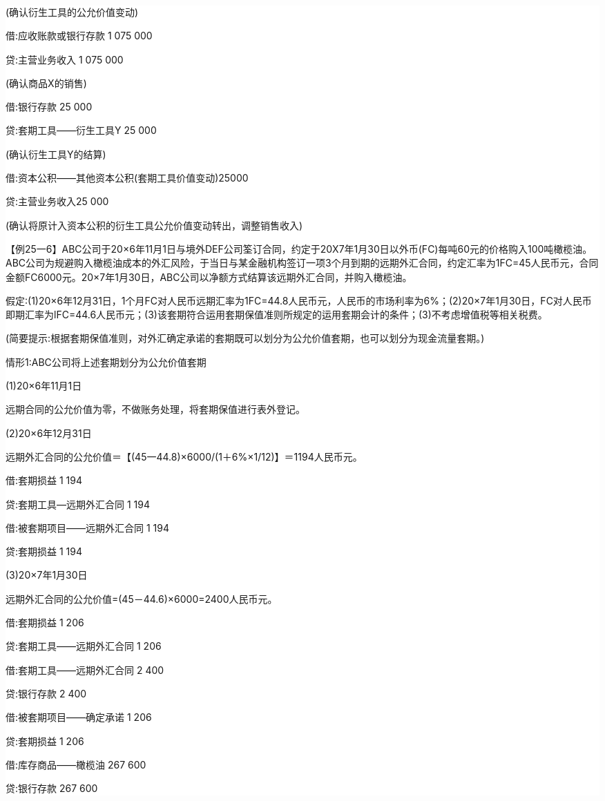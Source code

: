 (确认衍生工具的公允价值变动)

借:应收账款或银行存款 1 075 000

贷:主营业务收入 1 075 000

(确认商品X的销售)

借:银行存款 25 000

贷:套期工具——衍生工具Y 25 000

(确认衍生工具Y的结算)

借:资本公积——其他资本公积(套期工具价值变动)25000

贷:主营业务收入25 000

(确认将原计入资本公积的衍生工具公允价值变动转出，调整销售收入)

【例25一6】ABC公司于20×6年11月1日与境外DEF公司筌订合同，约定于20X7年1月30日以外币(FC)每吨60元的价格购入100吨橄榄油。ABC公司为规避购入橄榄油成本的外汇风险，于当日与某金融机构签订一项3个月到期的远期外汇合同，约定汇率为1FC=45人民币元，合同金额FC6000元。20×7年1月30日，ABC公司以净额方式结算该远期外汇合同，并购入橄榄油。

假定:(1)20×6年12月31日，1个月FC对人民币远期汇率为1FC=44.8人民币元，人民币的市场利率为6%；(2)20×7年1月30日，FC对人民币即期汇率为lFC=44.6人民币元；(3)该套期符合运用套期保值准则所规定的运用套期会计的条件；(3)不考虑增值税等相关税费。

(简要提示:根据套期保值准则，对外汇确定承诺的套期既可以划分为公允价值套期，也可以划分为现金流量套期。)

情形1:ABC公司将上述套期划分为公允价值套期

(1)20×6年11月1日

远期合同的公允价值为零，不做账务处理，将套期保值进行表外登记。

(2)20×6年12月31日

远期外汇合同的公允价值＝【(45一44.8)×6000/(1＋6%×1/12)】＝1194人民币元。

借:套期损益 1 194

贷:套期工具—远期外汇合同 1 194

借:被套期项目——远期外汇合同 1 194

贷:套期损益 1 194

(3)20×7年1月30日

远期外汇合同的公允价值=(45－44.6)×6000=2400人民币元。

借:套期损益 1 206

贷:套期工具——远期外汇合同 1 206

借:套期工具——远期外汇合同 2 400

贷:银行存款 2 400

借:被套期项目——确定承诺 1 206

贷:套期损益 1 206

借:库存商品——橄榄油 267 600

贷:银行存款 267 600

